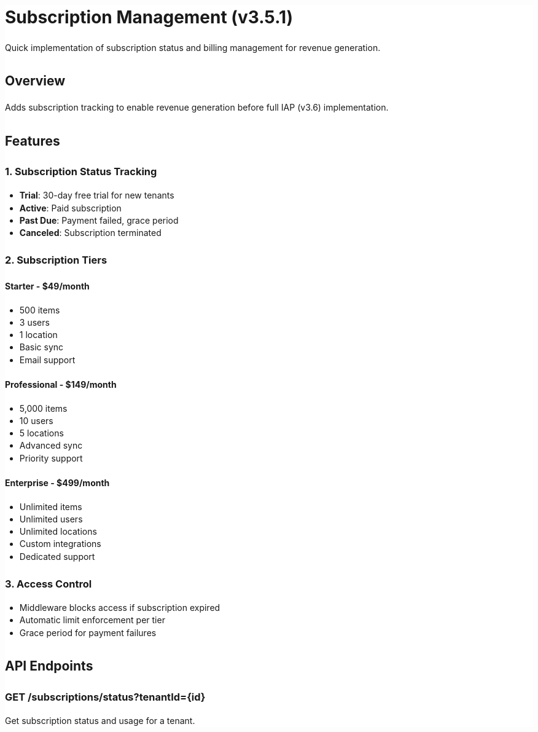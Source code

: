 # Subscription Management (v3.5.1)

Quick implementation of subscription status and billing management for revenue generation.

## Overview

Adds subscription tracking to enable revenue generation before full IAP (v3.6) implementation.

## Features

### 1. Subscription Status Tracking
- **Trial**: 30-day free trial for new tenants
- **Active**: Paid subscription
- **Past Due**: Payment failed, grace period
- **Canceled**: Subscription terminated

### 2. Subscription Tiers

#### Starter - $49/month
- 500 items
- 3 users
- 1 location
- Basic sync
- Email support

#### Professional - $149/month
- 5,000 items
- 10 users
- 5 locations
- Advanced sync
- Priority support

#### Enterprise - $499/month
- Unlimited items
- Unlimited users
- Unlimited locations
- Custom integrations
- Dedicated support

### 3. Access Control
- Middleware blocks access if subscription expired
- Automatic limit enforcement per tier
- Grace period for payment failures

## API Endpoints

### GET /subscriptions/status?tenantId={id}
Get subscription status and usage for a tenant.
